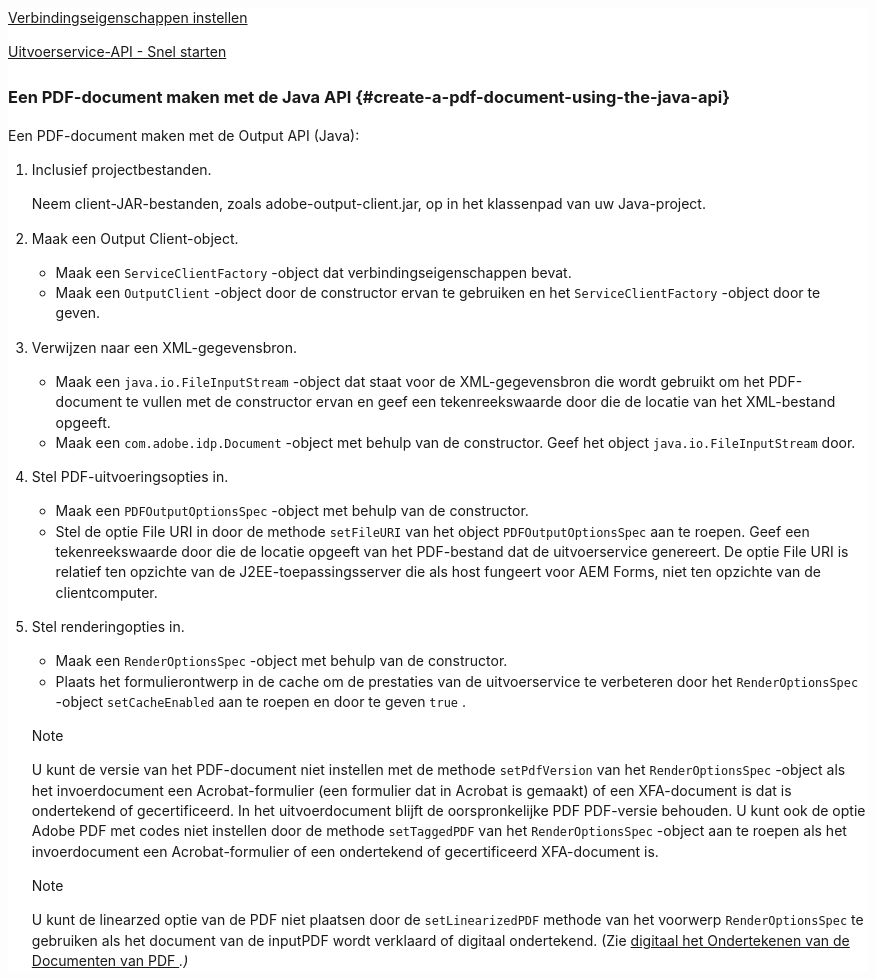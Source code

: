 [Verbindingseigenschappen instellen](/help/forms/developing/invoking-aem-forms-using-java.md#setting-connection-properties)

[Uitvoerservice-API - Snel starten](/help/forms/developing/output-service-java-api-quick.md#output-service-java-api-quick-start-soap)

### Een PDF-document maken met de Java API {#create-a-pdf-document-using-the-java-api}

Een PDF-document maken met de Output API (Java):

1. Inclusief projectbestanden.

   Neem client-JAR-bestanden, zoals adobe-output-client.jar, op in het klassenpad van uw Java-project.

1. Maak een Output Client-object.

   * Maak een `ServiceClientFactory` -object dat verbindingseigenschappen bevat.
   * Maak een `OutputClient` -object door de constructor ervan te gebruiken en het `ServiceClientFactory` -object door te geven.

1. Verwijzen naar een XML-gegevensbron.

   * Maak een `java.io.FileInputStream` -object dat staat voor de XML-gegevensbron die wordt gebruikt om het PDF-document te vullen met de constructor ervan en geef een tekenreekswaarde door die de locatie van het XML-bestand opgeeft.
   * Maak een `com.adobe.idp.Document` -object met behulp van de constructor. Geef het object `java.io.FileInputStream` door.

1. Stel PDF-uitvoeringsopties in.

   * Maak een `PDFOutputOptionsSpec` -object met behulp van de constructor.
   * Stel de optie File URI in door de methode `setFileURI` van het object `PDFOutputOptionsSpec` aan te roepen. Geef een tekenreekswaarde door die de locatie opgeeft van het PDF-bestand dat de uitvoerservice genereert. De optie File URI is relatief ten opzichte van de J2EE-toepassingsserver die als host fungeert voor AEM Forms, niet ten opzichte van de clientcomputer.

1. Stel renderingopties in.

   * Maak een `RenderOptionsSpec` -object met behulp van de constructor.
   * Plaats het formulierontwerp in de cache om de prestaties van de uitvoerservice te verbeteren door het `RenderOptionsSpec` -object `setCacheEnabled` aan te roepen en door te geven `true` .

   >[!NOTE]
   >
   >U kunt de versie van het PDF-document niet instellen met de methode `setPdfVersion` van het `RenderOptionsSpec` -object als het invoerdocument een Acrobat-formulier (een formulier dat in Acrobat is gemaakt) of een XFA-document is dat is ondertekend of gecertificeerd. In het uitvoerdocument blijft de oorspronkelijke PDF PDF-versie behouden. U kunt ook de optie Adobe PDF met codes niet instellen door de methode `setTaggedPDF` van het `RenderOptionsSpec` -object aan te roepen als het invoerdocument een Acrobat-formulier of een ondertekend of gecertificeerd XFA-document is.

   >[!NOTE]
   >
   >U kunt de linearzed optie van de PDF niet plaatsen door de `setLinearizedPDF` methode van het voorwerp `RenderOptionsSpec` te gebruiken als het document van de inputPDF wordt verklaard of digitaal ondertekend. (Zie [ digitaal het Ondertekenen van de Documenten van PDF ](/help/forms/developing/digitally-signing-certifying-documents.md#digitally-signing-pdf-documents)*.)*
